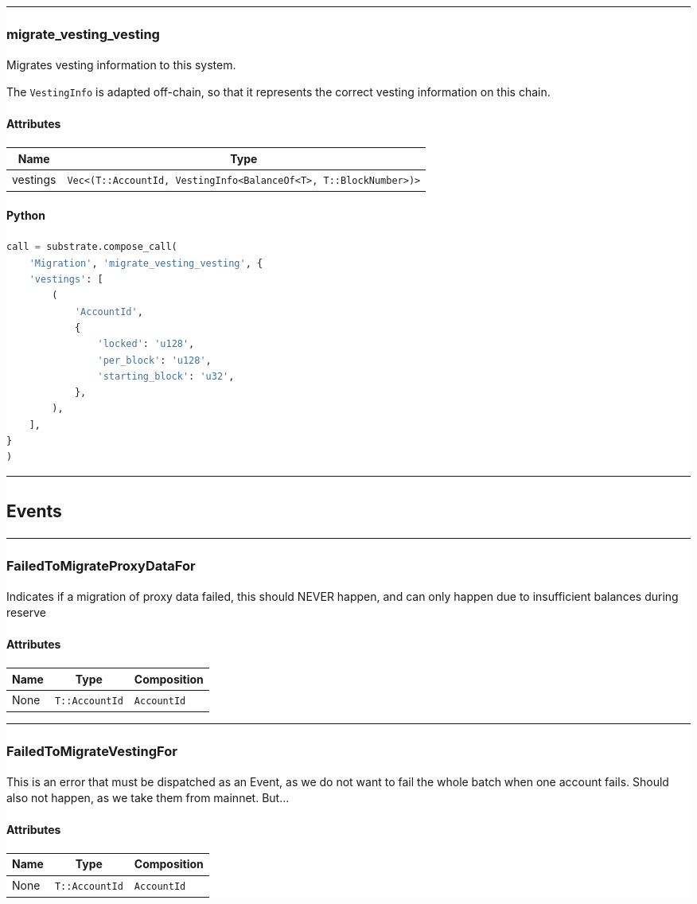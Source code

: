 ---------
### migrate_vesting_vesting
Migrates vesting information to this system.

The `VestingInfo` is adapted off-chain, so that it represents the
correct vesting information on this chain.
#### Attributes
| Name | Type |
| -------- | -------- | 
| vestings | `Vec<(T::AccountId, VestingInfo<BalanceOf<T>, T::BlockNumber>)>` | 

#### Python
```python
call = substrate.compose_call(
    'Migration', 'migrate_vesting_vesting', {
    'vestings': [
        (
            'AccountId',
            {
                'locked': 'u128',
                'per_block': 'u128',
                'starting_block': 'u32',
            },
        ),
    ],
}
)
```

---------
## Events

---------
### FailedToMigrateProxyDataFor
Indicates if a migration of proxy data failed, this should NEVER
happen, and can only happen due to insufficient balances during
reserve
#### Attributes
| Name | Type | Composition
| -------- | -------- | -------- |
| None | `T::AccountId` | ```AccountId```

---------
### FailedToMigrateVestingFor
This is an error that must be dispatched as an Event, as we do not
want to fail the whole batch when one account fails. Should also not
happen, as we take them from mainnet. But...
#### Attributes
| Name | Type | Composition
| -------- | -------- | -------- |
| None | `T::AccountId` | ```AccountId```
